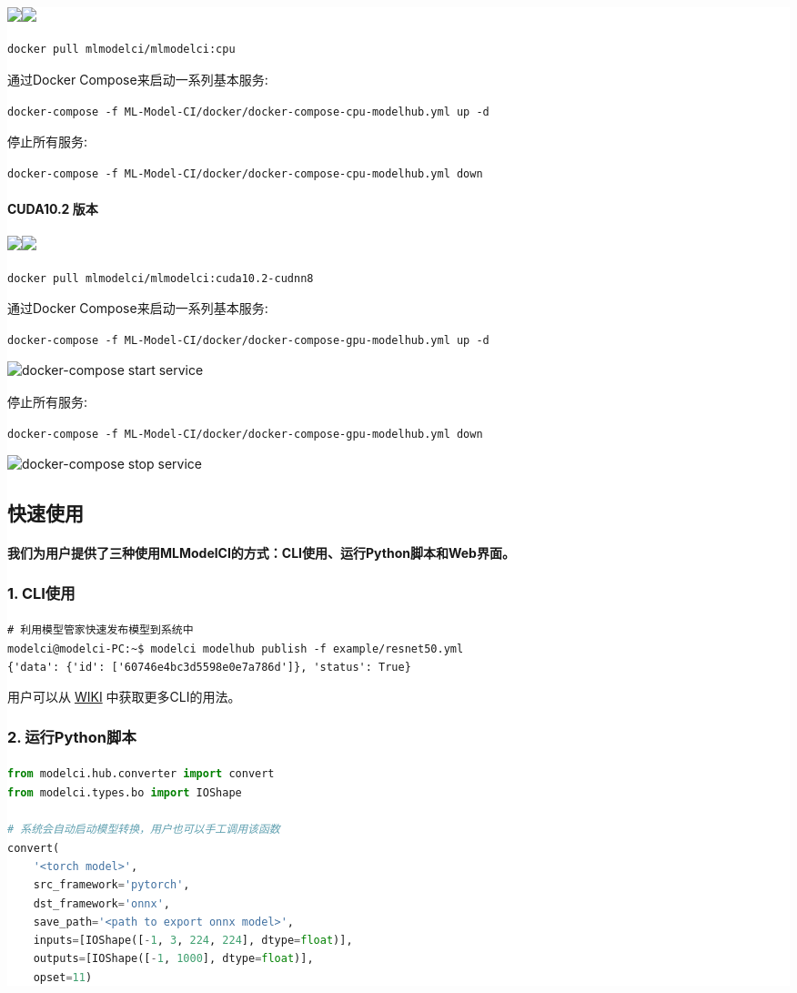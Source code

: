 ![](https://img.shields.io/docker/v/mlmodelci/mlmodelci/cpu)![](https://img.shields.io/docker/image-size/mlmodelci/mlmodelci/cpu)

```shell script
docker pull mlmodelci/mlmodelci:cpu
```

通过Docker Compose来启动一系列基本服务:

```shell script
docker-compose -f ML-Model-CI/docker/docker-compose-cpu-modelhub.yml up -d
```

停止所有服务:

```shell script
docker-compose -f ML-Model-CI/docker/docker-compose-cpu-modelhub.yml down
```

#### CUDA10.2 版本

![](https://img.shields.io/docker/v/mlmodelci/mlmodelci/cuda10.2-cudnn8)![](https://img.shields.io/docker/image-size/mlmodelci/mlmodelci/cuda10.2-cudnn8)

```shell script
docker pull mlmodelci/mlmodelci:cuda10.2-cudnn8
```

通过Docker Compose来启动一系列基本服务:

```shell script
docker-compose -f ML-Model-CI/docker/docker-compose-gpu-modelhub.yml up -d
```

![docker-compose start service](https://i.loli.net/2021/04/15/65oYIBurfhPRK3U.gif)

停止所有服务:

```shell script
docker-compose -f ML-Model-CI/docker/docker-compose-gpu-modelhub.yml down
```

![docker-compose stop service](https://i.loli.net/2021/04/15/CyNzo4uhXkSrQRE.gif)

## 快速使用
**我们为用户提供了三种使用MLModelCI的方式：CLI使用、运行Python脚本和Web界面。**

### 1. CLI使用

```console
# 利用模型管家快速发布模型到系统中
modelci@modelci-PC:~$ modelci modelhub publish -f example/resnet50.yml
{'data': {'id': ['60746e4bc3d5598e0e7a786d']}, 'status': True}
```

用户可以从 [WIKI](https://github.com/cap-ntu/ML-Model-CI/wiki) 中获取更多CLI的用法。

### 2. 运行Python脚本

```python
from modelci.hub.converter import convert
from modelci.types.bo import IOShape

# 系统会自动启动模型转换，用户也可以手工调用该函数
convert(
    '<torch model>',
    src_framework='pytorch', 
    dst_framework='onnx',
    save_path='<path to export onnx model>', 
    inputs=[IOShape([-1, 3, 224, 224], dtype=float)], 
    outputs=[IOShape([-1, 1000], dtype=float)], 
    opset=11)
```